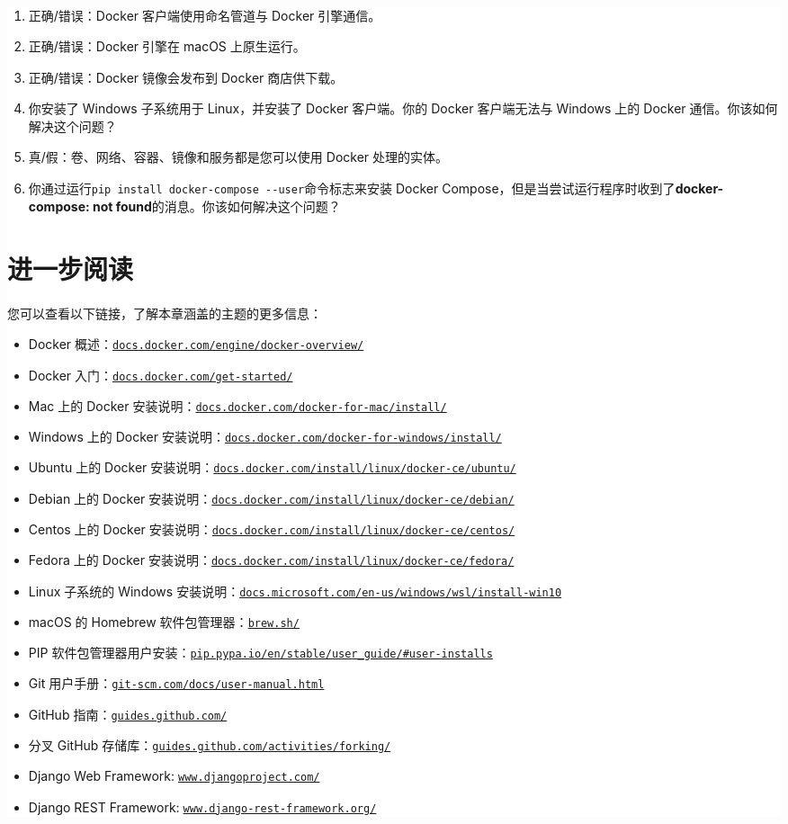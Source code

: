 1.  正确/错误：Docker 客户端使用命名管道与 Docker 引擎通信。

1.  正确/错误：Docker 引擎在 macOS 上原生运行。

1.  正确/错误：Docker 镜像会发布到 Docker 商店供下载。

1.  你安装了 Windows 子系统用于 Linux，并安装了 Docker 客户端。你的 Docker 客户端无法与 Windows 上的 Docker 通信。你该如何解决这个问题？

1.  真/假：卷、网络、容器、镜像和服务都是您可以使用 Docker 处理的实体。

1.  你通过运行`pip install docker-compose --user`命令标志来安装 Docker Compose，但是当尝试运行程序时收到了**docker-compose: not found**的消息。你该如何解决这个问题？

# 进一步阅读

您可以查看以下链接，了解本章涵盖的主题的更多信息：

+   Docker 概述：[`docs.docker.com/engine/docker-overview/`](https://docs.docker.com/engine/docker-overview/)

+   Docker 入门：[`docs.docker.com/get-started/`](https://docs.docker.com/get-started/)

+   Mac 上的 Docker 安装说明：[`docs.docker.com/docker-for-mac/install/`](https://docs.docker.com/docker-for-mac/install/)

+   Windows 上的 Docker 安装说明：[`docs.docker.com/docker-for-windows/install/`](https://docs.docker.com/docker-for-windows/install/)

+   Ubuntu 上的 Docker 安装说明：[`docs.docker.com/install/linux/docker-ce/ubuntu/`](https://docs.docker.com/install/linux/docker-ce/ubuntu/)

+   Debian 上的 Docker 安装说明：[`docs.docker.com/install/linux/docker-ce/debian/`](https://docs.docker.com/install/linux/docker-ce/debian/)

+   Centos 上的 Docker 安装说明：[`docs.docker.com/install/linux/docker-ce/centos/`](https://docs.docker.com/install/linux/docker-ce/centos/)

+   Fedora 上的 Docker 安装说明：[`docs.docker.com/install/linux/docker-ce/fedora/`](https://docs.docker.com/install/linux/docker-ce/fedora/)

+   Linux 子系统的 Windows 安装说明：[`docs.microsoft.com/en-us/windows/wsl/install-win10`](https://docs.microsoft.com/en-us/windows/wsl/install-win10)

+   macOS 的 Homebrew 软件包管理器：[`brew.sh/`](https://brew.sh/)

+   PIP 软件包管理器用户安装：[`pip.pypa.io/en/stable/user_guide/#user-installs`](https://pip.pypa.io/en/stable/user_guide/#user-installs)

+   Git 用户手册：[`git-scm.com/docs/user-manual.html`](https://git-scm.com/docs/user-manual.html)

+   GitHub 指南：[`guides.github.com/`](https://guides.github.com/)

+   分叉 GitHub 存储库：[`guides.github.com/activities/forking/`](https://guides.github.com/activities/forking/)

+   Django Web Framework: [`www.djangoproject.com/`](https://www.djangoproject.com/)

+   Django REST Framework: [`www.django-rest-framework.org/`](http://www.django-rest-framework.org/)
